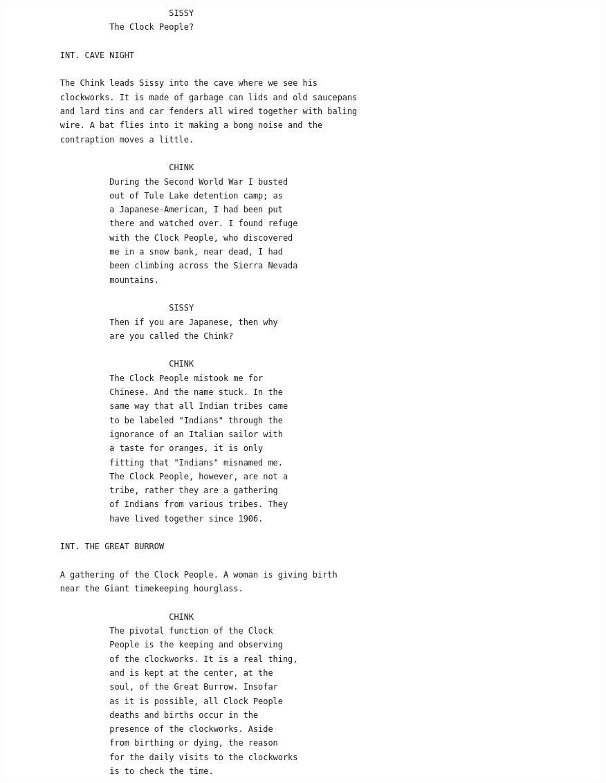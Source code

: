                                      SISSY
                         The Clock People?

               INT. CAVE NIGHT

               The Chink leads Sissy into the cave where we see his 
               clockworks. It is made of garbage can lids and old saucepans 
               and lard tins and car fenders all wired together with baling 
               wire. A bat flies into it making a bong noise and the 
               contraption moves a little.

                                     CHINK
                         During the Second World War I busted 
                         out of Tule Lake detention camp; as 
                         a Japanese-American, I had been put 
                         there and watched over. I found refuge 
                         with the Clock People, who discovered 
                         me in a snow bank, near dead, I had 
                         been climbing across the Sierra Nevada 
                         mountains.

                                     SISSY
                         Then if you are Japanese, then why 
                         are you called the Chink?

                                     CHINK
                         The Clock People mistook me for 
                         Chinese. And the name stuck. In the 
                         same way that all Indian tribes came 
                         to be labeled "Indians" through the 
                         ignorance of an Italian sailor with 
                         a taste for oranges, it is only 
                         fitting that "Indians" misnamed me. 
                         The Clock People, however, are not a 
                         tribe, rather they are a gathering 
                         of Indians from various tribes. They 
                         have lived together since 1906.

               INT. THE GREAT BURROW

               A gathering of the Clock People. A woman is giving birth 
               near the Giant timekeeping hourglass.

                                     CHINK
                         The pivotal function of the Clock 
                         People is the keeping and observing 
                         of the clockworks. It is a real thing, 
                         and is kept at the center, at the 
                         soul, of the Great Burrow. Insofar 
                         as it is possible, all Clock People 
                         deaths and births occur in the 
                         presence of the clockworks. Aside 
                         from birthing or dying, the reason 
                         for the daily visits to the clockworks 
                         is to check the time.
